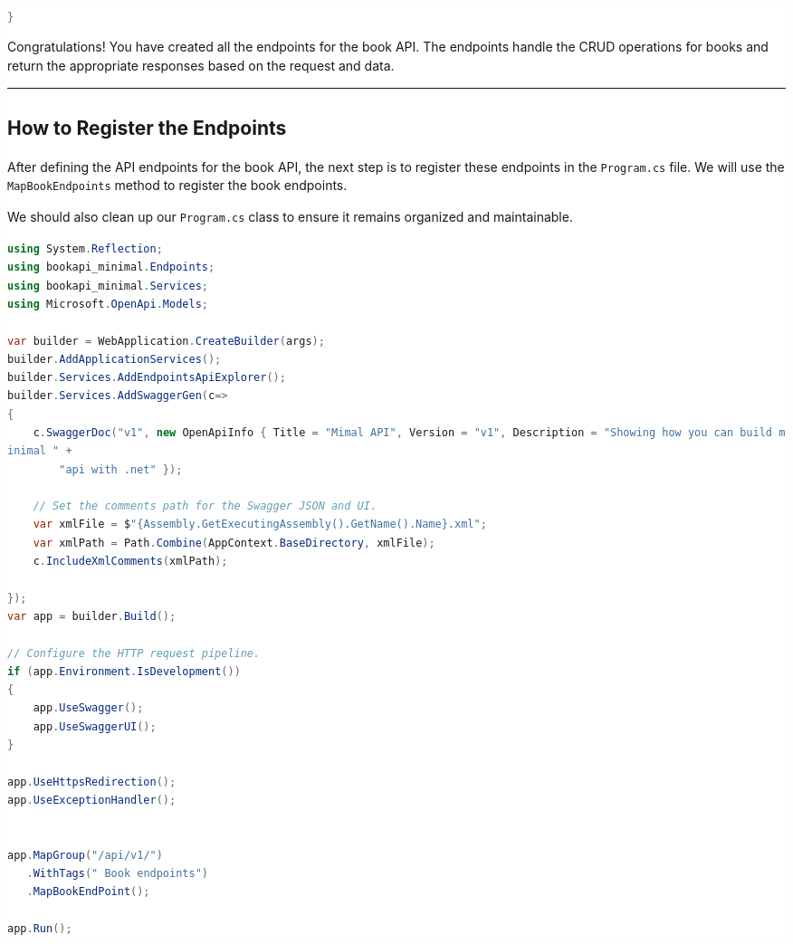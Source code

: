 ```cs :collapsed-lines title="Endpoints/BookEndpoints.cs"
}
```

Congratulations! You have created all the endpoints for the book API. The endpoints handle the CRUD operations for books and return the appropriate responses based on the request and data.

---

## How to Register the Endpoints

After defining the API endpoints for the book API, the next step is to register these endpoints in the <VPIcon icon="iconfont icon-csharp"/>`Program.cs` file. We will use the `MapBookEndpoints` method to register the book endpoints.

We should also clean up our <VPIcon icon="iconfont icon-csharp"/>`Program.cs` class to ensure it remains organized and maintainable.

```cs title="Program.cs"
using System.Reflection;
using bookapi_minimal.Endpoints;
using bookapi_minimal.Services;
using Microsoft.OpenApi.Models;

var builder = WebApplication.CreateBuilder(args);
builder.AddApplicationServices();
builder.Services.AddEndpointsApiExplorer();
builder.Services.AddSwaggerGen(c=>
{
    c.SwaggerDoc("v1", new OpenApiInfo { Title = "Mimal API", Version = "v1", Description = "Showing how you can build minimal " +
        "api with .net" });

    // Set the comments path for the Swagger JSON and UI.
    var xmlFile = $"{Assembly.GetExecutingAssembly().GetName().Name}.xml";
    var xmlPath = Path.Combine(AppContext.BaseDirectory, xmlFile);
    c.IncludeXmlComments(xmlPath);

});
var app = builder.Build();

// Configure the HTTP request pipeline.
if (app.Environment.IsDevelopment())
{
    app.UseSwagger();
    app.UseSwaggerUI();
}

app.UseHttpsRedirection();
app.UseExceptionHandler();


app.MapGroup("/api/v1/")
   .WithTags(" Book endpoints")
   .MapBookEndPoint();

app.Run();
```
